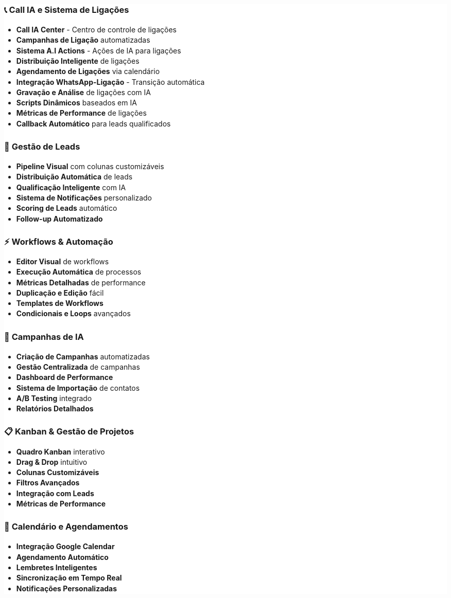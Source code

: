 ### 📞 **Call IA e Sistema de Ligações**
- **Call IA Center** - Centro de controle de ligações
- **Campanhas de Ligação** automatizadas
- **Sistema A.I Actions** - Ações de IA para ligações
- **Distribuição Inteligente** de ligações
- **Agendamento de Ligações** via calendário
- **Integração WhatsApp-Ligação** - Transição automática
- **Gravação e Análise** de ligações com IA
- **Scripts Dinâmicos** baseados em IA
- **Métricas de Performance** de ligações
- **Callback Automático** para leads qualificados

### 🎯 **Gestão de Leads**
- **Pipeline Visual** com colunas customizáveis
- **Distribuição Automática** de leads
- **Qualificação Inteligente** com IA
- **Sistema de Notificações** personalizado
- **Scoring de Leads** automático
- **Follow-up Automatizado**

### ⚡ **Workflows & Automação**
- **Editor Visual** de workflows
- **Execução Automática** de processos
- **Métricas Detalhadas** de performance
- **Duplicação e Edição** fácil
- **Templates de Workflows**
- **Condicionais e Loops** avançados

### 📢 **Campanhas de IA**
- **Criação de Campanhas** automatizadas
- **Gestão Centralizada** de campanhas
- **Dashboard de Performance**
- **Sistema de Importação** de contatos
- **A/B Testing** integrado
- **Relatórios Detalhados**

### 📋 **Kanban & Gestão de Projetos**
- **Quadro Kanban** interativo
- **Drag & Drop** intuitivo
- **Colunas Customizáveis**
- **Filtros Avançados**
- **Integração com Leads**
- **Métricas de Performance**

### 📅 **Calendário e Agendamentos**
- **Integração Google Calendar**
- **Agendamento Automático**
- **Lembretes Inteligentes**
- **Sincronização em Tempo Real**
- **Notificações Personalizadas**
